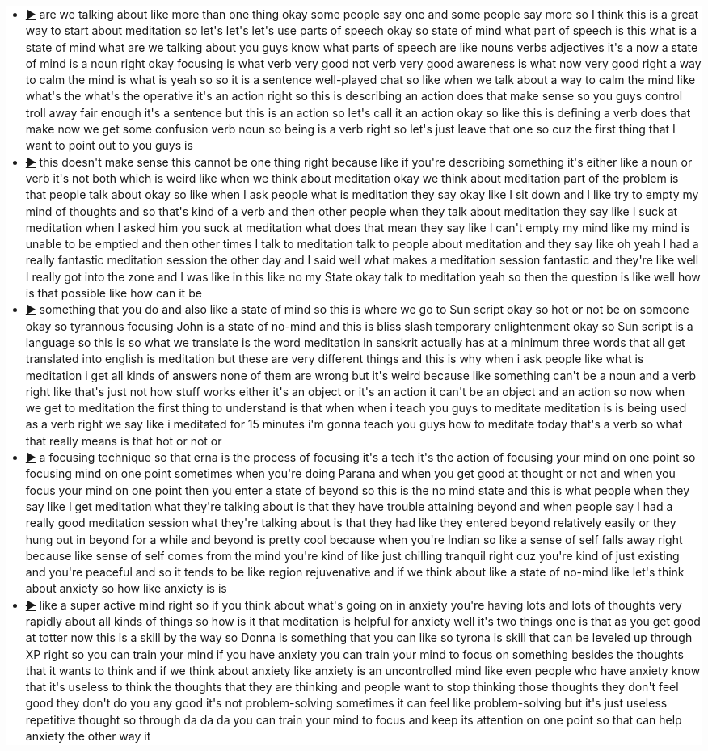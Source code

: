  - ~~[▶](https://www.youtube.com/watch?v=dvq48pfJa9w&t=70)~~  are we talking about like more than one thing okay some people say one and some people say more so I think this is a great way to start about meditation so let's let's let's use parts of speech okay so state of mind what part of speech is this what is a state of mind what are we talking about you guys know what parts of speech are like nouns verbs adjectives it's a now a state of mind is a noun right okay focusing is what verb very good not verb very good awareness is what now very good right a way to calm the mind is what is yeah so so it is a sentence well-played chat so like when we talk about a way to calm the mind like what's the what's the operative it's an action right so this is describing an action does that make sense so you guys control troll away fair enough it's a sentence but this is an action so let's call it an action okay so like this is defining a verb does that make now we get some confusion verb noun so being is a verb right so let's just leave that one so cuz the first thing that I want to point out to you guys is 
 - ~~[▶](https://www.youtube.com/watch?v=dvq48pfJa9w&t=197)~~  this doesn't make sense this cannot be one thing right because like if you're describing something it's either like a noun or verb it's not both which is weird like when we think about meditation okay we think about meditation part of the problem is that people talk about okay so like when I ask people what is meditation they say okay like I sit down and I like try to empty my mind of thoughts and so that's kind of a verb and then other people when they talk about meditation they say like I suck at meditation when I asked him you suck at meditation what does that mean they say like I can't empty my mind like my mind is unable to be emptied and then other times I talk to meditation talk to people about meditation and they say like oh yeah I had a really fantastic meditation session the other day and I said well what makes a meditation session fantastic and they're like well I really got into the zone and I was like in this like no my State okay talk to meditation yeah so then the question is like well how is that possible like how can it be 
 - ~~[▶](https://www.youtube.com/watch?v=dvq48pfJa9w&t=258)~~  something that you do and also like a state of mind so this is where we go to Sun script okay so hot or not be on someone okay so tyrannous focusing John is a state of no-mind and this is bliss slash temporary enlightenment okay so Sun script is a language so this is so what we translate is the word meditation in sanskrit actually has at a minimum three words that all get translated into english is meditation but these are very different things and this is why when i ask people like what is meditation i get all kinds of answers none of them are wrong but it's weird because like something can't be a noun and a verb right like that's just not how stuff works either it's an object or it's an action it can't be an object and an action so now when we get to meditation the first thing to understand is that when when i teach you guys to meditate meditation is is being used as a verb right we say like i meditated for 15 minutes i'm gonna teach you guys how to meditate today that's a verb so what that really means is that hot or not or 
 - ~~[▶](https://www.youtube.com/watch?v=dvq48pfJa9w&t=337)~~  a focusing technique so that erna is the process of focusing it's a tech it's the action of focusing your mind on one point so focusing mind on one point sometimes when you're doing Parana and when you get good at thought or not and when you focus your mind on one point then you enter a state of beyond so this is the no mind state and this is what people when they say like I get meditation what they're talking about is that they have trouble attaining beyond and when people say I had a really good meditation session what they're talking about is that they had like they entered beyond relatively easily or they hung out in beyond for a while and beyond is pretty cool because when you're Indian so like a sense of self falls away right because like sense of self comes from the mind you're kind of like just chilling tranquil right cuz you're kind of just existing and you're peaceful and so it tends to be like region rejuvenative and if we think about like a state of no-mind like let's think about anxiety so how like anxiety is is 
 - ~~[▶](https://www.youtube.com/watch?v=dvq48pfJa9w&t=410)~~  like a super active mind right so if you think about what's going on in anxiety you're having lots and lots of thoughts very rapidly about all kinds of things so how is it that meditation is helpful for anxiety well it's two things one is that as you get good at totter now this is a skill by the way so Donna is something that you can like so tyrona is skill that can be leveled up through XP right so you can train your mind if you have anxiety you can train your mind to focus on something besides the thoughts that it wants to think and if we think about anxiety like anxiety is an uncontrolled mind like even people who have anxiety know that it's useless to think the thoughts that they are thinking and people want to stop thinking those thoughts they don't feel good they don't do you any good it's not problem-solving sometimes it can feel like problem-solving but it's just useless repetitive thought so through da da da you can train your mind to focus and keep its attention on one point so that can help anxiety the other way it 
